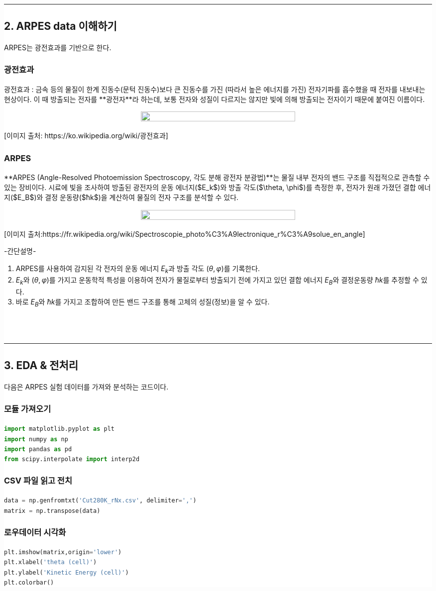 ---------


## 2. ARPES data 이해하기

<p> ARPES는 광전효과를 기반으로 한다. 
</p>

### 광전효과

<p> 광전효과 : 금속 등의 물질이 한계 진동수(문턱 진동수)보다 큰 진동수를 가진 (따라서 높은 에너지를 가진) 전자기파를 흡수했을 때 전자를 내보내는 현상이다. 이 때 방출되는 전자를 **광전자**라 하는데, 보통 전자와 성질이 다르지는 않지만 빛에 의해 방출되는 전자이기 때문에 붙여진 이름이다.
</p>
<p align="center"><img src="https://upload.wikimedia.org/wikipedia/commons/thumb/a/a6/Photoelectric_effect_in_a_solid_-_diagram.svg/413px-Photoelectric_effect_in_a_solid_-_diagram.svg.png" width="60%" height="60%"></p>   

<p> [이미지 출처: https://ko.wikipedia.org/wiki/광전효과] </p>


### ARPES

<p> 
**ARPES (Angle-Resolved Photoemission Spectroscopy, 각도 분해 광전자 분광법)**는 물질 내부 전자의 밴드 구조를 직접적으로 관측할 수 있는 장비이다. 시료에 빛을 조사하여 방출된 광전자의 운동 에너지($E_k$)와 방출 각도($\theta, \phi$)를 측정한 후, 전자가 원래 가졌던 결합 에너지($E_B$)와 결정 운동량($ħk$)을 계산하여 물질의 전자 구조를 분석할 수 있다.
</p>
<p align="center"><img src="https://upload.wikimedia.org/wikipedia/commons/thumb/3/3f/ARPES_analyzer_cross_section.svg/300px-ARPES_analyzer_cross_section.svg.png" width="60%" height="60%"></p>

<p> [이미지 출처:https://fr.wikipedia.org/wiki/Spectroscopie_photo%C3%A9lectronique_r%C3%A9solue_en_angle] </p>
<p>
 -간단설명-
</p>


1) ARPES를 사용하여 감지된 각 전자의 운동 에너지 $E_k$과 방출 각도 $(θ, φ)$를 기록한다.  
2) $E_k$와 $(θ, φ)$를 가지고 운동학적 특성을 이용하여 전자가 물질로부터 방출되기 전에 가지고 있던 결합 에너지 $E_B$와 결정운동량 $ħk$를 추정할 수 있다.  
3) 바로 $E_B$와  $ħk$를 가지고 조합하여 만든 밴드 구조를 통해 고체의 성질(정보)을 알 수 있다.<br>

<br>
<br>


---------------------------------------

## 3. EDA & 전처리
<p> 다음은 ARPES 실험 데이터를 가져와 분석하는 코드이다.</p>

### 모듈 가져오기
```python
import matplotlib.pyplot as plt
import numpy as np
import pandas as pd
from scipy.interpolate import interp2d
```
### CSV 파일 읽고 전치
```python
data = np.genfromtxt('Cut280K_rNx.csv', delimiter=',')
matrix = np.transpose(data)
```
### 로우데이터 시각화
```python
plt.imshow(matrix,origin='lower')
plt.xlabel('theta (cell)')
plt.ylabel('Kinetic Energy (cell)')
plt.colorbar()
```